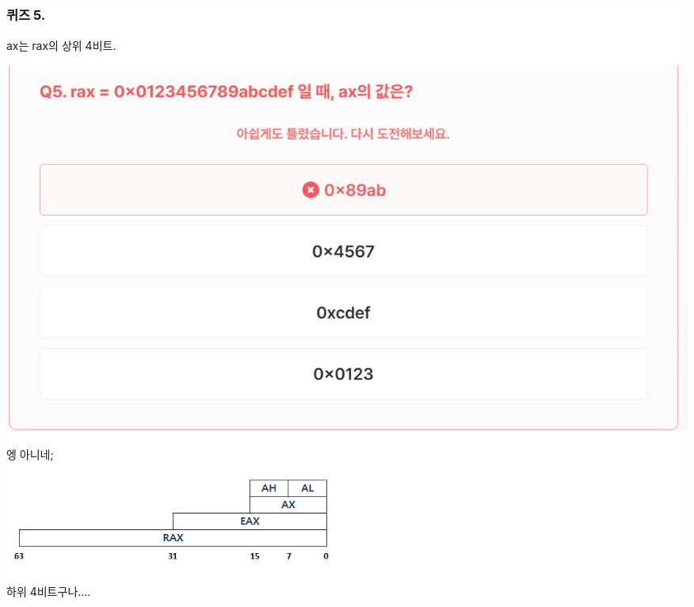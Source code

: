### 퀴즈 5.

ax는 rax의 상위 4비트. 

![image.png](image%2011.png)

엥 아니네; 

![image.png](image%202.png)

하위 4비트구나….
